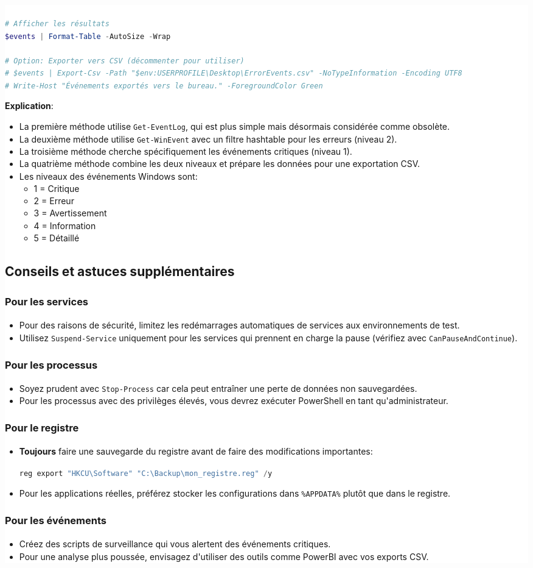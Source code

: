 ```powershell

# Afficher les résultats
$events | Format-Table -AutoSize -Wrap

# Option: Exporter vers CSV (décommenter pour utiliser)
# $events | Export-Csv -Path "$env:USERPROFILE\Desktop\ErrorEvents.csv" -NoTypeInformation -Encoding UTF8
# Write-Host "Événements exportés vers le bureau." -ForegroundColor Green
```

**Explication**:
- La première méthode utilise `Get-EventLog`, qui est plus simple mais désormais considérée comme obsolète.
- La deuxième méthode utilise `Get-WinEvent` avec un filtre hashtable pour les erreurs (niveau 2).
- La troisième méthode cherche spécifiquement les événements critiques (niveau 1).
- La quatrième méthode combine les deux niveaux et prépare les données pour une exportation CSV.
- Les niveaux des événements Windows sont:
  - 1 = Critique
  - 2 = Erreur
  - 3 = Avertissement
  - 4 = Information
  - 5 = Détaillé

## Conseils et astuces supplémentaires

### Pour les services
- Pour des raisons de sécurité, limitez les redémarrages automatiques de services aux environnements de test.
- Utilisez `Suspend-Service` uniquement pour les services qui prennent en charge la pause (vérifiez avec `CanPauseAndContinue`).

### Pour les processus
- Soyez prudent avec `Stop-Process` car cela peut entraîner une perte de données non sauvegardées.
- Pour les processus avec des privilèges élevés, vous devrez exécuter PowerShell en tant qu'administrateur.

### Pour le registre
- **Toujours** faire une sauvegarde du registre avant de faire des modifications importantes:
  ```powershell
  reg export "HKCU\Software" "C:\Backup\mon_registre.reg" /y
  ```
- Pour les applications réelles, préférez stocker les configurations dans `%APPDATA%` plutôt que dans le registre.

### Pour les événements
- Créez des scripts de surveillance qui vous alertent des événements critiques.
- Pour une analyse plus poussée, envisagez d'utiliser des outils comme PowerBI avec vos exports CSV.
